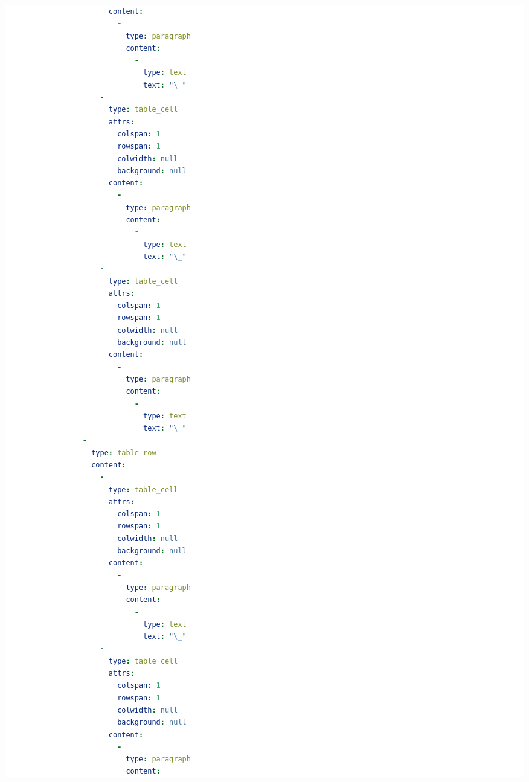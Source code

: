 ```yaml
                        content:
                          -
                            type: paragraph
                            content:
                              -
                                type: text
                                text: "\_"
                      -
                        type: table_cell
                        attrs:
                          colspan: 1
                          rowspan: 1
                          colwidth: null
                          background: null
                        content:
                          -
                            type: paragraph
                            content:
                              -
                                type: text
                                text: "\_"
                      -
                        type: table_cell
                        attrs:
                          colspan: 1
                          rowspan: 1
                          colwidth: null
                          background: null
                        content:
                          -
                            type: paragraph
                            content:
                              -
                                type: text
                                text: "\_"
                  -
                    type: table_row
                    content:
                      -
                        type: table_cell
                        attrs:
                          colspan: 1
                          rowspan: 1
                          colwidth: null
                          background: null
                        content:
                          -
                            type: paragraph
                            content:
                              -
                                type: text
                                text: "\_"
                      -
                        type: table_cell
                        attrs:
                          colspan: 1
                          rowspan: 1
                          colwidth: null
                          background: null
                        content:
                          -
                            type: paragraph
                            content:
```
